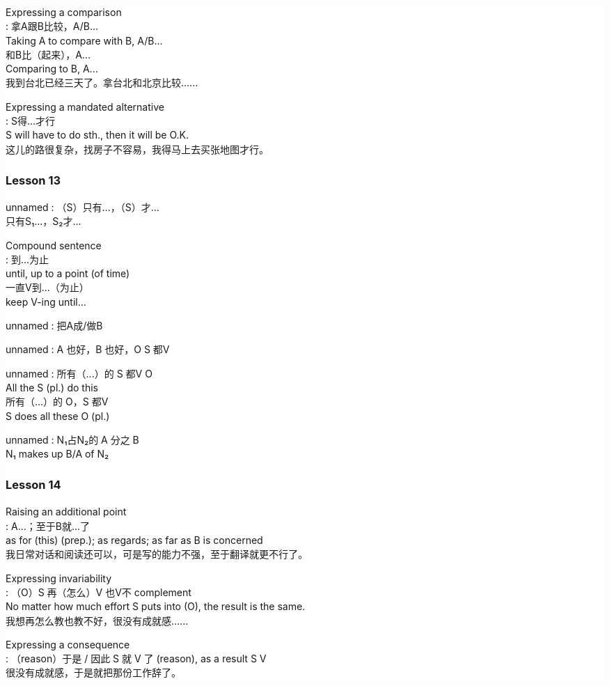Expressing a comparison  
:   拿A跟B比较，A/B...  
    Taking A to compare with B, A/B...  
    和B比（起来），A...  
    Comparing to B, A...  
    我到台北已经三天了。拿台北和北京比较......

Expressing a mandated alternative  
:   S得...才行  
    S will have to do sth., then it will be O.K.  
    这儿的路很复杂，找房子不容易，我得马上去买张地图才行。

### Lesson 13

unnamed
:   （S）只有...，（S）才...  
    只有S₁...，S₂才...

Compound sentence  
:   到...为止  
    until, up to a point (of time)  
    一直V到...（为止）  
    keep V-ing until...

unnamed
:   把A成/做B

unnamed
:   A 也好，B 也好，O S 都V

unnamed
:   所有（...）的 S 都V O  
    All the S (pl.) do this  
    所有（...）的 O，S 都V  
    S does all these O (pl.)

unnamed
:   N₁占N₂的 A 分之 B  
    N₁ makes up B/A of N₂

### Lesson 14

Raising an additional point  
:   A...；至于B就...了  
    as for (this) (prep.); as regards;  as far as B is concerned  
    我日常对话和阅读还可以，可是写的能力不强，至于翻译就更不行了。

Expressing invariability  
:   （O）S 再（怎么）V 也V不 complement  
    No matter how much effort S puts into (O), the result is the same.  
    我想再怎么教也教不好，很没有成就感......

Expressing a consequence  
:   （reason）于是 / 因此 S 就 V 了
    (reason), as a result S V  
    很没有成就感，于是就把那份工作辞了。
